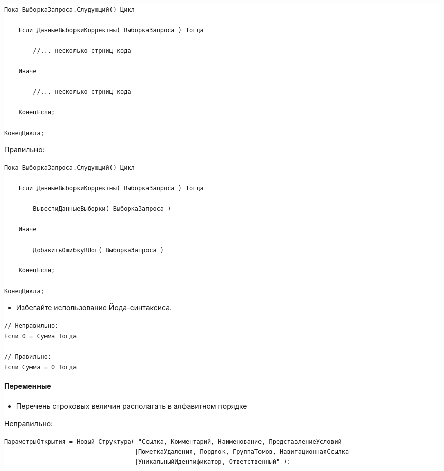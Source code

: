 ```
Пока ВыборкаЗапроса.Слудующий() Цикл

    Если ДанныеВыборкиКорректны( ВыборкаЗапроса ) Тогда

        //... несколько стрниц кода

    Иначе

        //... несколько стрниц кода

    КонецЕсли;

КонецЦикла;
```

Правильно:

```
Пока ВыборкаЗапроса.Слудующий() Цикл

    Если ДанныеВыборкиКорректны( ВыборкаЗапроса ) Тогда

        ВывестиДанныеВыборки( ВыборкаЗапроса )

    Иначе

        ДобавитьОшибкуВЛог( ВыборкаЗапроса )

    КонецЕсли;

КонецЦикла;
```

- Избегайте использование Йода-синтаксиса.

```
// Неправильно:
Если 0 = Сумма Тогда

// Правильно:
Если Сумма = 0 Тогда
```

#### Переменные

- Перечень строковых величин располагать в алфавитном порядке

Неправильно:

```
ПараметрыОткрытия = Новый Структура( "Ссылка, Комментарий, Наименование, ПредставлениеУсловий
                                    |ПометкаУдаления, Пордяок, ГруппаТомов, НавигационнаяСсылка
                                    |УникальныйИдентификатор, Ответственный" ):
```
